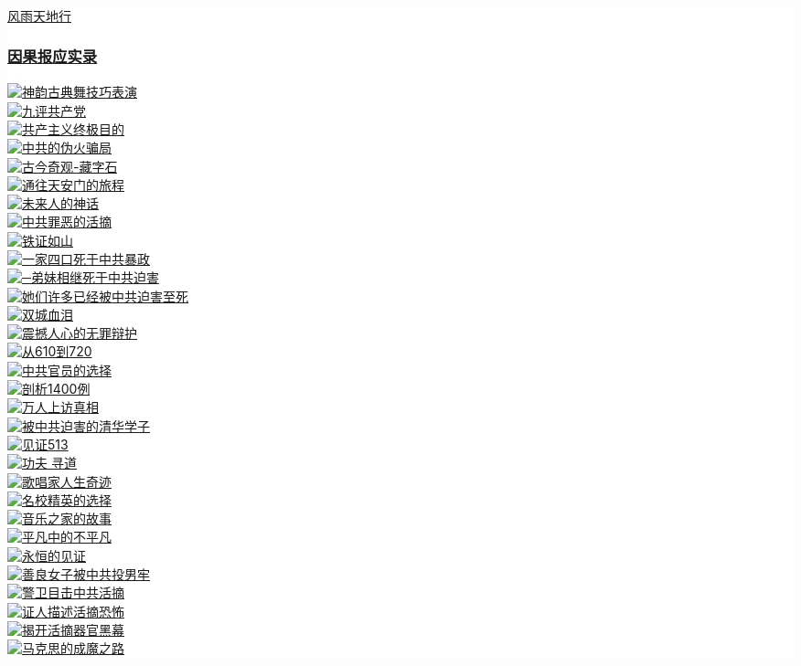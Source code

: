 <a href="https://git.io/fjHp4" rel="nofollow">风雨天地行</a></p></td></tr><tr><td width="707"><h3><p><strong><a href="" >因果报应实录</a></strong></p></h3></td><td VALIGN=TOP rowspan=50><a href="https://git.io/fj9l0" target="_blank"><img width="130" src="https://gitlab.com/szzdlab/djy/raw/master/gb/130/gudianwu.jpg" title="神韵古典舞技巧表演" alt="神韵古典舞技巧表演"></a><br><a href="https://git.io/fj9la" target="_blank"><img width="130" src="https://gitlab.com/szzdlab/djy/raw/master/gb/130/9ping.jpg" title="九评共产党" alt="九评共产党"></a><br><a href="https://git.io/fj9lr" target="_blank"><img width="130" src="https://gitlab.com/szzdlab/djy/raw/master/gb/130/communism.jpg" title="共产主义终极目的" alt="共产主义终极目的"></a><br><a href="https://git.io/fjFNJ" target="_blank"><img width="130" src="https://gitlab.com/szzdlab/djy/raw/master/gb/130/weihuo.jpg" title="中共的伪火骗局" alt="中共的伪火骗局"></a><br><a href="https://git.io/fj9lK" target="_blank"><img width="130" src="https://gitlab.com/szzdlab/djy/raw/master/gb/130/changzhi.jpg" title="古今奇观-藏字石" alt="古今奇观-藏字石"></a><br><a href="https://git.io/fj9lP" target="_blank"><img width="130" src="https://gitlab.com/szzdlab/djy/raw/master/gb/130/tianan.jpg" title="通往天安门的旅程" alt="通往天安门的旅程"></a><br><a href="https://git.io/fj9lX" target="_blank"><img width="130" src="https://gitlab.com/szzdlab/djy/raw/master/gb/130/weilai.jpg" title="未来人的神话" alt="未来人的神话"></a><br><a href="https://git.io/fj9l1" target="_blank"><img width="130" src="https://gitlab.com/szzdlab/djy/raw/master/gb/130/ji-zy.jpg" title="中共罪恶的活摘" alt="中共罪恶的活摘"></a><br><a href="https://git.io/fj9lM" target="_blank"><img width="130" src="https://gitlab.com/szzdlab/djy/raw/master/gb/130/huozhai.jpg" title="铁证如山" alt="铁证如山"></a><br><a href="https://git.io/fj9lD" target="_blank"><img width="130" src="https://gitlab.com/szzdlab/djy/raw/master/gb/130/4ke.jpg" title="一家四口死于中共暴政" alt="一家四口死于中共暴政"></a><br><a href="https://git.io/fj9ly" target="_blank"><img width="130" src="https://gitlab.com/szzdlab/djy/raw/master/gb/130/jie-di.jpg" title="─弟妹相继死于中共迫害" alt="─弟妹相继死于中共迫害"></a><br><a href="https://git.io/fj9lS" target="_blank"><img width="130" src="https://gitlab.com/szzdlab/djy/raw/master/gb/130/ma-sj.jpg" title="她们许多已经被中共迫害至死" alt="她们许多已经被中共迫害至死"></a><br><a href="https://git.io/fj9l9" target="_blank"><img width="130" src="https://gitlab.com/szzdlab/djy/raw/master/gb/130/shuan-cxl.jpg" title="双城血泪" alt="双城血泪"></a><br><a href="https://git.io/fj9lH" target="_blank"><img width="130" src="https://gitlab.com/szzdlab/djy/raw/master/gb/130/wu-zbh.jpg" title="震撼人心的无罪辩护" alt="震撼人心的无罪辩护"></a><br><a href="https://git.io/fj9lQ" target="_blank"><img width="130" src="https://gitlab.com/szzdlab/djy/raw/master/gb/130/6c10-720.jpg" title="从610到720" alt="从610到720"></a><br><a href="https://git.io/fj9l7" target="_blank"><img width="130" src="https://gitlab.com/szzdlab/djy/raw/master/gb/130/xian-z.jpg" title="中共官员的选择" alt="中共官员的选择"></a><br><a href="https://git.io/fj9l5" target="_blank"><img width="130" src="https://gitlab.com/szzdlab/djy/raw/master/gb/130/1400l.jpg" title="剖析1400例" alt="剖析1400例"></a><br><a href="https://git.io/fj9lb" target="_blank"><img width="130" src="https://gitlab.com/szzdlab/djy/raw/master/gb/130/425.jpg" title="万人上访真相" alt="万人上访真相"></a><br><a href="https://git.io/fj9lN" target="_blank"><img width="130" src="https://gitlab.com/szzdlab/djy/raw/master/gb/130/qing-h.jpg" title="被中共迫害的清华学子" alt="被中共迫害的清华学子"></a><br><a href="https://git.io/fj9lx" target="_blank"><img width="130" src="https://gitlab.com/szzdlab/djy/raw/master/gb/130/jian-z513.jpg" title="见证513" alt="见证513"></a><br><a href="https://git.io/fj9lp" target="_blank"><img width="130" src="https://gitlab.com/szzdlab/djy/raw/master/gb/130/gongfu.jpg" title="功夫 寻道" alt="功夫 寻道"></a><br><a href="https://git.io/fj9lh" target="_blank"><img width="130" src="https://gitlab.com/szzdlab/djy/raw/master/gb/130/guangguimian.jpg" title="歌唱家人生奇迹" alt="歌唱家人生奇迹"></a><br><a href="https://git.io/fj9lj" target="_blank"><img width="130" src="https://gitlab.com/szzdlab/djy/raw/master/gb/130/ming-jjy.jpg" title="名校精英的选择" alt="名校精英的选择"></a><br><a href="https://git.io/fj98e" target="_blank"><img width="130" src="https://gitlab.com/szzdlab/djy/raw/master/gb/130/yin-lj.jpg" title="音乐之家的故事" alt="音乐之家的故事"></a><br><a href="https://git.io/fj98v" target="_blank"><img width="130" src="https://gitlab.com/szzdlab/djy/raw/master/gb/130/ming-hsf.jpg" title="平凡中的不平凡" alt="平凡中的不平凡"></a><br><a href="https://github.com/fwwipt2046/www/blob/master/README.md?dfh#9" target="_blank"><img width="130" src="https://gitlab.com/szzdlab/djy/raw/master/gb/130/yong-h.jpg" title="永恒的见证"  alt="永恒的见证"></a><br><a href="https://github.com/fwwipt2046/djy/blob/master/gb/13/9/29/n3974789.md?dfh#1" target="_blank"><img width="130" src="https://gitlab.com/szzdlab/djy/raw/master/gb/130/shang-lnz.jpg" title="善良女子被中共投男牢"  alt="善良女子被中共投男牢"></a><br><a href="https://github.com/fwwipt2046/djy/blob/master/gb/16/3/16/n4663449.md?dfh#1" target="_blank"><img width="130" src="https://gitlab.com/szzdlab/djy/raw/master/gb/130/huo-z3.jpg" title="警卫目击中共活摘"  alt="警卫目击中共活摘"></a><br><a href="https://github.com/fwwipt2046/djy/blob/master/gb/16/8/7/n8177641.md?dfh#1" target="_blank"><img width="130" src="https://gitlab.com/szzdlab/djy/raw/master/gb/130/huo-z4.jpg" title="证人描述活摘恐怖"  alt="证人描述活摘恐怖"></a><br><a href="https://github.com/fwwipt2046/djy/blob/master/gb/10/4/19/n2881569.md?dfh#1" target="_blank"><img width="130" src="https://gitlab.com/szzdlab/djy/raw/master/gb/130/huo-z1.jpg" title="揭开活摘器官黑幕"  alt="揭开活摘器官黑幕"></a><br><a href="https://github.com/fwwipt2046/djy/blob/master/gb/10/11/7/n3077476.md?dfh#1" target="_blank"><img width="130" src="https://gitlab.com/szzdlab/djy/raw/master/gb/130/ma-ks.jpg" title="马克思的成魔之路"  alt="马克思的成魔之路"></a><br><a href="https://github.com/fwwipt2046/djy/blob/master/gb/18/5/10/n10381511.md?dfh#1" target="_blank">